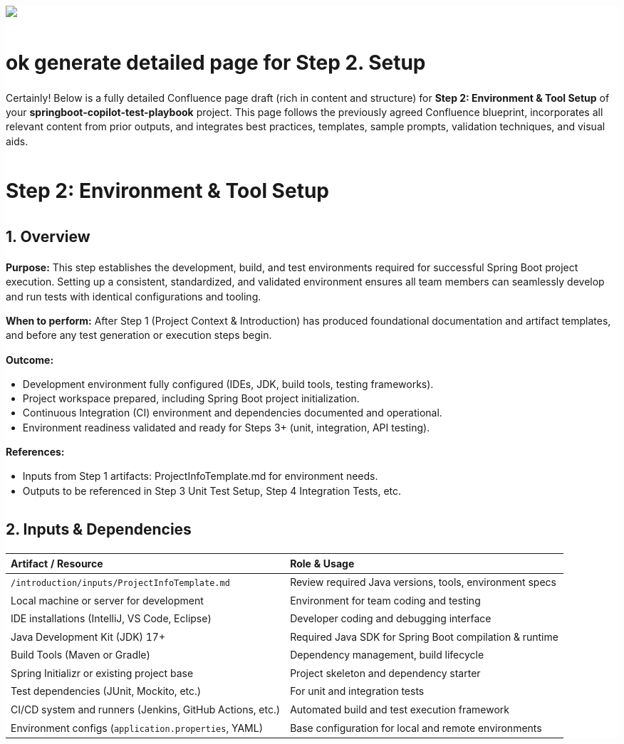 <img src="https://r2cdn.perplexity.ai/pplx-full-logo-primary-dark%402x.png" class="logo" width="120"/>

# ok generate detailed page for Step 2. Setup

Certainly! Below is a fully detailed Confluence page draft (rich in content and structure) for **Step 2: Environment \& Tool Setup** of your **springboot-copilot-test-playbook** project. This page follows the previously agreed Confluence blueprint, incorporates all relevant content from prior outputs, and integrates best practices, templates, sample prompts, validation techniques, and visual aids.

# Step 2: Environment \& Tool Setup

## 1. Overview

**Purpose:**
This step establishes the development, build, and test environments required for successful Spring Boot project execution. Setting up a consistent, standardized, and validated environment ensures all team members can seamlessly develop and run tests with identical configurations and tooling.

**When to perform:**
After Step 1 (Project Context \& Introduction) has produced foundational documentation and artifact templates, and before any test generation or execution steps begin.

**Outcome:**

- Development environment fully configured (IDEs, JDK, build tools, testing frameworks).
- Project workspace prepared, including Spring Boot project initialization.
- Continuous Integration (CI) environment and dependencies documented and operational.
- Environment readiness validated and ready for Steps 3+ (unit, integration, API testing).

**References:**

- Inputs from Step 1 artifacts: ProjectInfoTemplate.md for environment needs.
- Outputs to be referenced in Step 3 Unit Test Setup, Step 4 Integration Tests, etc.


## 2. Inputs \& Dependencies

| Artifact / Resource | Role \& Usage |
| :-- | :-- |
| `/introduction/inputs/ProjectInfoTemplate.md` | Review required Java versions, tools, environment specs |
| Local machine or server for development | Environment for team coding and testing |
| IDE installations (IntelliJ, VS Code, Eclipse) | Developer coding and debugging interface |
| Java Development Kit (JDK) 17+ | Required Java SDK for Spring Boot compilation \& runtime |
| Build Tools (Maven or Gradle) | Dependency management, build lifecycle |
| Spring Initializr or existing project base | Project skeleton and dependency starter |
| Test dependencies (JUnit, Mockito, etc.) | For unit and integration tests |
| CI/CD system and runners (Jenkins, GitHub Actions, etc.) | Automated build and test execution framework |
| Environment configs (`application.properties`, YAML) | Base configuration for local and remote environments |

